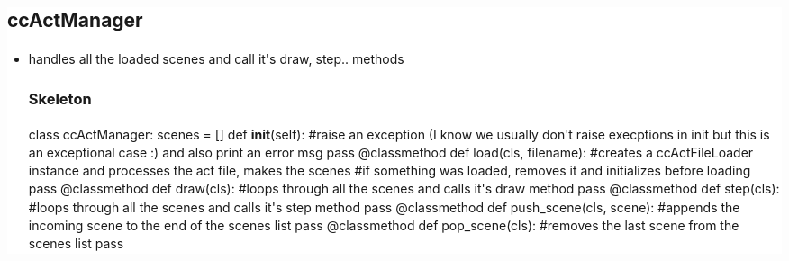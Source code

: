 ## ccActManager
- handles all the loaded scenes and call it's draw, step.. methods
  ### Skeleton
    class ccActManager:
      scenes = []
      def __init__(self):
        #raise an exception (I know we usually don't raise execptions in init but this is an exceptional case :) and also print an error msg
        pass
      @classmethod
      def load(cls, filename):
        #creates a ccActFileLoader instance and processes the act file, makes the scenes
        #if something was loaded, removes it and initializes before loading
        pass
      @classmethod
      def draw(cls):
        #loops through all the scenes and calls it's draw method
        pass
      @classmethod
      def step(cls):
        #loops through all the scenes and calls it's step method
        pass
      @classmethod
      def push_scene(cls, scene):
        #appends the incoming scene to the end of the scenes list
        pass
      @classmethod
      def pop_scene(cls):
        #removes the last scene from the scenes list
        pass

